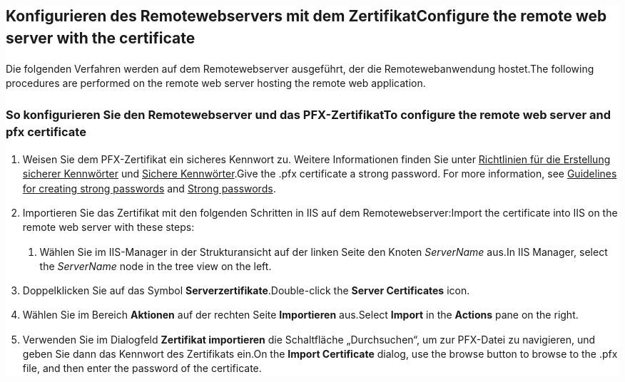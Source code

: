 
 

## <a name="configure-the-remote-web-server-with-the-certificate"></a><span data-ttu-id="2776c-174">Konfigurieren des Remotewebservers mit dem Zertifikat</span><span class="sxs-lookup"><span data-stu-id="2776c-174">Configure the remote web server with the certificate</span></span>
<span data-ttu-id="2776c-175"><a name="ConfigureRemote"> </a></span><span class="sxs-lookup"><span data-stu-id="2776c-175"><a name="ConfigureRemote"> </a></span></span>

<span data-ttu-id="2776c-176">Die folgenden Verfahren werden auf dem Remotewebserver ausgeführt, der die Remotewebanwendung hostet.</span><span class="sxs-lookup"><span data-stu-id="2776c-176">The following procedures are performed on the remote web server hosting the remote web application.</span></span>
 

 

### <a name="to-configure-the-remote-web-server-and-pfx-certificate"></a><span data-ttu-id="2776c-177">So konfigurieren Sie den Remotewebserver und das PFX-Zertifikat</span><span class="sxs-lookup"><span data-stu-id="2776c-177">To configure the remote web server and pfx certificate</span></span>


1. <span data-ttu-id="2776c-p115">Weisen Sie dem PFX-Zertifikat ein sicheres Kennwort zu. Weitere Informationen finden Sie unter [Richtlinien für die Erstellung sicherer Kennwörter](http://msdn.microsoft.com/en-us/library/bb416446.aspx) und [Sichere Kennwörter](http://msdn.microsoft.com/en-us/library/ms161962.aspx).</span><span class="sxs-lookup"><span data-stu-id="2776c-p115">Give the .pfx certificate a strong password. For more information, see  [Guidelines for creating strong passwords](http://msdn.microsoft.com/en-us/library/bb416446.aspx) and [Strong passwords](http://msdn.microsoft.com/en-us/library/ms161962.aspx).</span></span>
    
 
2. <span data-ttu-id="2776c-180">Importieren Sie das Zertifikat mit den folgenden Schritten in IIS auf dem Remotewebserver:</span><span class="sxs-lookup"><span data-stu-id="2776c-180">Import the certificate into IIS on the remote web server with these steps:</span></span>
    
      1. <span data-ttu-id="2776c-181">Wählen Sie im IIS-Manager in der Strukturansicht auf der linken Seite den Knoten _ServerName_ aus.</span><span class="sxs-lookup"><span data-stu-id="2776c-181">In IIS Manager, select the  _ServerName_ node in the tree view on the left.</span></span>
    
 
  2. <span data-ttu-id="2776c-182">Doppelklicken Sie auf das Symbol **Serverzertifikate**.</span><span class="sxs-lookup"><span data-stu-id="2776c-182">Double-click the  **Server Certificates** icon.</span></span>
    
 
  3. <span data-ttu-id="2776c-183">Wählen Sie im Bereich **Aktionen** auf der rechten Seite **Importieren** aus.</span><span class="sxs-lookup"><span data-stu-id="2776c-183">Select  **Import** in the **Actions** pane on the right.</span></span>
    
 
  4. <span data-ttu-id="2776c-184">Verwenden Sie im Dialogfeld **Zertifikat importieren** die Schaltfläche „Durchsuchen“, um zur PFX-Datei zu navigieren, und geben Sie dann das Kennwort des Zertifikats ein.</span><span class="sxs-lookup"><span data-stu-id="2776c-184">On the  **Import Certificate** dialog, use the browse button to browse to the .pfx file, and then enter the password of the certificate.</span></span>
    